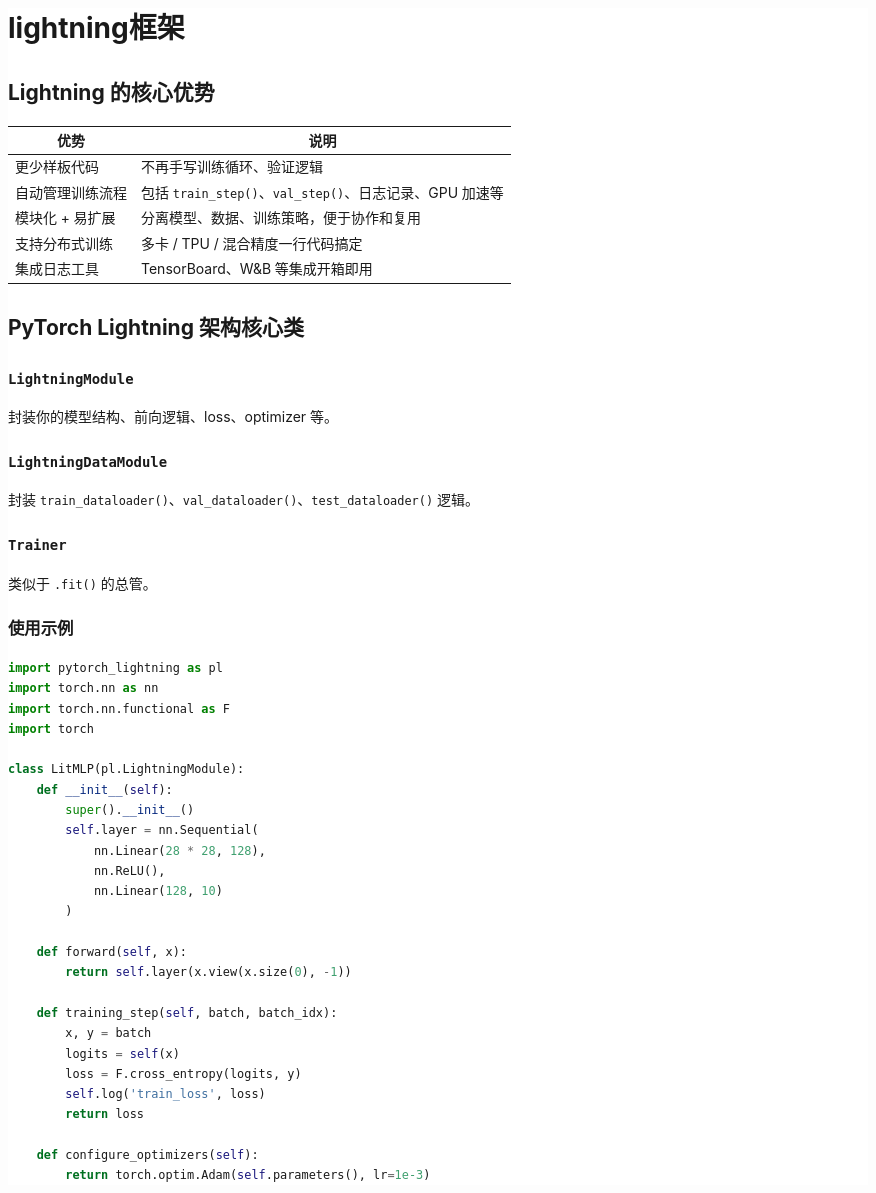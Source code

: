 # lightning框架

## Lightning 的核心优势

| 优势             | 说明                                                        |
| ---------------- | ----------------------------------------------------------- |
| 更少样板代码     | 不再手写训练循环、验证逻辑                                  |
| 自动管理训练流程 | 包括 `train_step()`、`val_step()`、日志记录、GPU 加速等 |
| 模块化 + 易扩展  | 分离模型、数据、训练策略，便于协作和复用                    |
| 支持分布式训练   | 多卡 / TPU / 混合精度一行代码搞定                           |
| 集成日志工具     | TensorBoard、W&B 等集成开箱即用                             |

## PyTorch Lightning 架构核心类

### `LightningModule`

封装你的模型结构、前向逻辑、loss、optimizer 等。

### `LightningDataModule`

封装 `train_dataloader()`、`val_dataloader()`、`test_dataloader()` 逻辑。

### `Trainer`

类似于 `.fit()` 的总管。

### 使用示例

```python
import pytorch_lightning as pl
import torch.nn as nn
import torch.nn.functional as F
import torch

class LitMLP(pl.LightningModule):
    def __init__(self):
        super().__init__()
        self.layer = nn.Sequential(
            nn.Linear(28 * 28, 128),
            nn.ReLU(),
            nn.Linear(128, 10)
        )

    def forward(self, x):
        return self.layer(x.view(x.size(0), -1))

    def training_step(self, batch, batch_idx):
        x, y = batch
        logits = self(x)
        loss = F.cross_entropy(logits, y)
        self.log('train_loss', loss)
        return loss

    def configure_optimizers(self):
        return torch.optim.Adam(self.parameters(), lr=1e-3)

```
